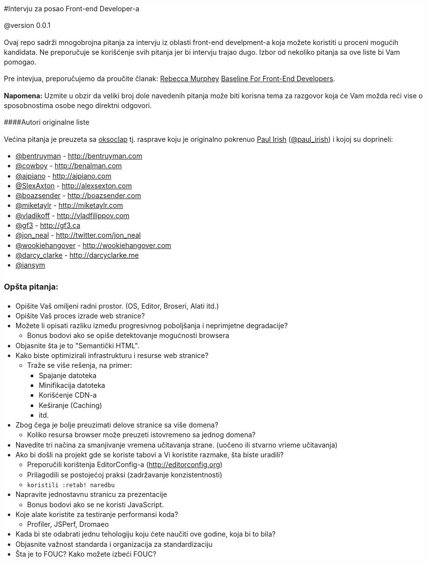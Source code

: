 #Intervju za posao Front-end Developer-a

@version 0.0.1

Ovaj repo sadrži mnogobrojna pitanja za intervju iz oblasti front-end develpment-a koja možete koristiti u proceni mogućih kandidata.
Ne preporučuje se korišćenje svih pitanja jer bi intervju trajao dugo. Izbor od nekoliko pitanja sa ove liste bi Vam pomogao.

Pre intevjua, preporučujemo da proučite članak: [Rebecca Murphey](http://rmurphey.com/) [Baseline For Front-End Developers](http://rmurphey.com/blog/2012/04/12/a-baseline-for-front-end-developers/).

**Napomena:** Uzmite u obzir da veliki broj dole navedenih pitanja može biti korisna tema za razgovor koja će Vam možda reći vise o sposobnostima osobe nego direktni odgovori.

####Autori originalne liste

Većina pitanja je preuzeta sa [oksoclap](http://oksoclap.com/) tj. rasprave koju je originalno pokrenuo [Paul Irish](http://paulirish.com) ([@paul_irish](http://twitter.com/paul_irish)) i kojoj su doprineli:

* [@bentruyman](http://twitter.com/bentruyman) - http://bentruyman.com
* [@cowboy](http://twitter.com/cowboy) - http://benalman.com
* [@ajpiano](http://ajpiano) - http://ajpiano.com
* [@SlexAxton](http://twitter.com/slexaxton) - http://alexsexton.com
* [@boazsender](http://twitter.com/boazsender) - http://boazsender.com
* [@miketaylr](http://twitter.com/miketaylr) - http://miketaylr.com
* [@vladikoff](http://twitter.com/vladikoff) - http://vladfilippov.com
* [@gf3](http://twitter.com/gf3) - http://gf3.ca
* [@jon_neal](http://twitter.com/jon_neal) - http://twitter.com/jon_neal
* [@wookiehangover](http://twitter.com/wookiehangover) - http://wookiehangover.com
* [@darcy_clarke](http://twitter.com/darcy) - http://darcyclarke.me
* [@iansym](http://twitter.com)

### Opšta pitanja:

* Opišite Vaš omiljeni radni prostor. (OS, Editor, Broseri, Alati itd.)
* Opišite Vaš proces izrade web stranice?
* Možete li opisati razliku između progresivnog poboljšanja i neprimjetne degradacije?
	* Bonus bodovi ako se opiše detektovanje mogućnosti browsera
* Objasnite šta je to "Semantički HTML".
* Kako biste optimizirali infrastrukturu i resurse web stranice?
	* Traže se više rešenja, na primer:
		* Spajanje datoteka
		* Minifikacija datoteka
		* Korišćenje CDN-a
		* Keširanje (Caching)
		* itd.
* Zbog čega je bolje preuzimati delove stranice sa više domena?
	* Koliko resursa browser može preuzeti istovremeno sa jednog domena?
* Navedite tri načina za smanjivanje vremena učitavanja strane. (uočeno ili stvarno vrieme učitavanja)
* Ako bi došli na projekt gde se koriste tabovi a Vi koristite razmake, šta biste uradili?
	* Preporučili korištenja EditorConfig-a (http://editorconfig.org)
	* Prilagodili se postojećoj praksi (zadržavanje konzistentnosti)
	* `koristili :retab! naredbu`
* Napravite jednostavnu stranicu za prezentacije
	* Bonus bodovi ako se ne koristi JavaScript.
* Koje alate koristite za testiranje performansi koda?
	* Profiler, JSPerf, Dromaeo
* Kada bi ste odabrati jednu tehologiju koju ćete naučiti ove godine, koja bi to bila?
* Objasnite važnost standarda i organizacija za standardizaciju
* Šta je to FOUC? Kako možete izbeći FOUC?
